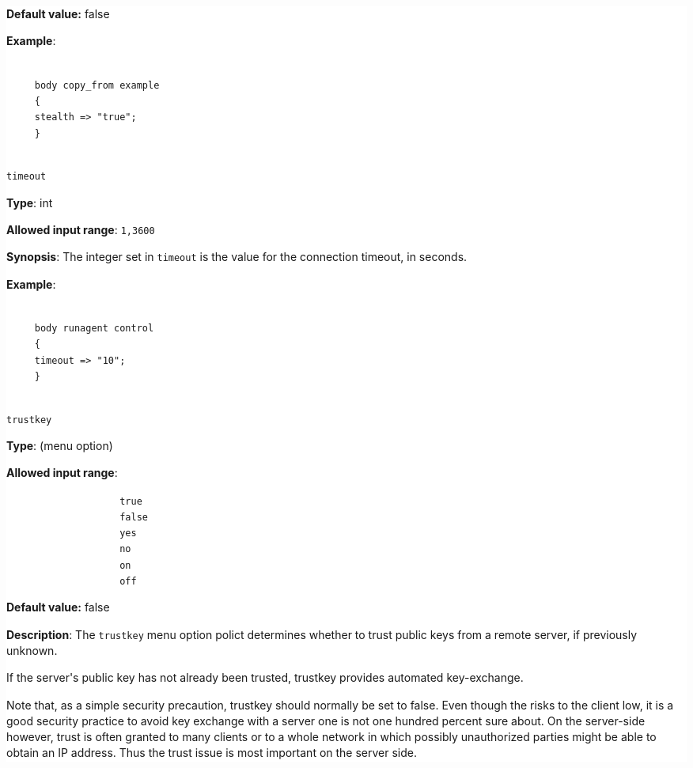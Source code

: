 **Default value:** false

**Example**:  
   

```cf3
     
     body copy_from example
     {
     stealth => "true";
     }
     
```

`timeout`

**Type**: int

**Allowed input range**: `1,3600`

**Synopsis**: The integer set in `timeout` is the value for the connection timeout, in seconds.

**Example**:  
   

```cf3
     
     body runagent control
     {
     timeout => "10";
     }
     
```

`trustkey`

**Type**: (menu option)

**Allowed input range**:   

```cf3
                    true
                    false
                    yes
                    no
                    on
                    off
```

**Default value:** false

**Description**: The `trustkey` menu option polict determines whether to trust public keys from a remote server, if
previously unknown.

If the server's public key has not already been trusted, trustkey provides automated key-exchange.

Note that, as a simple security precaution, trustkey should normally be set to false. Even though the risks to the client low, it is a good security practice to avoid key exchange with a server one is not one hundred percent sure about. On the server-side however, trust is often granted to many clients or to a whole network in which possibly unauthorized parties might be able to obtain an IP address. Thus the trust issue is most important on the server side.
